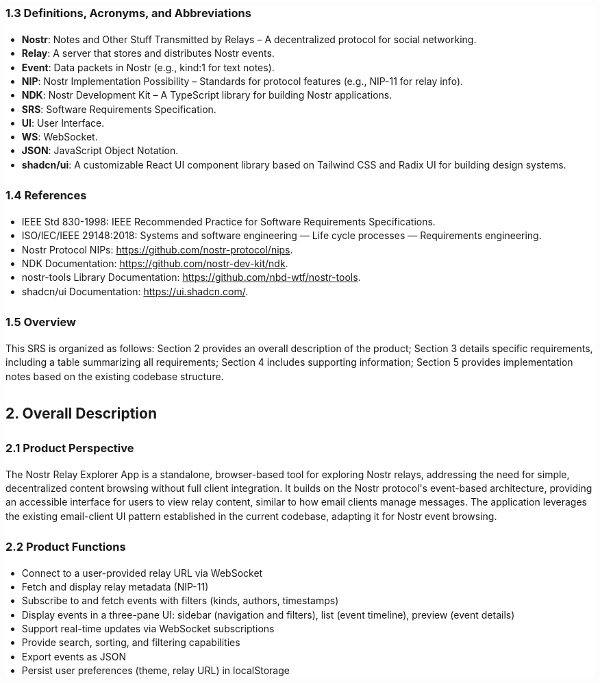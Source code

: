 ### 1.3 Definitions, Acronyms, and Abbreviations
- **Nostr**: Notes and Other Stuff Transmitted by Relays – A decentralized protocol for social networking.
- **Relay**: A server that stores and distributes Nostr events.
- **Event**: Data packets in Nostr (e.g., kind:1 for text notes).
- **NIP**: Nostr Implementation Possibility – Standards for protocol features (e.g., NIP-11 for relay info).
- **NDK**: Nostr Development Kit – A TypeScript library for building Nostr applications.
- **SRS**: Software Requirements Specification.
- **UI**: User Interface.
- **WS**: WebSocket.
- **JSON**: JavaScript Object Notation.
- **shadcn/ui**: A customizable React UI component library based on Tailwind CSS and Radix UI for building design systems.

### 1.4 References
- IEEE Std 830-1998: IEEE Recommended Practice for Software Requirements Specifications.
- ISO/IEC/IEEE 29148:2018: Systems and software engineering — Life cycle processes — Requirements engineering.
- Nostr Protocol NIPs: https://github.com/nostr-protocol/nips.
- NDK Documentation: https://github.com/nostr-dev-kit/ndk.
- nostr-tools Library Documentation: https://github.com/nbd-wtf/nostr-tools.
- shadcn/ui Documentation: https://ui.shadcn.com/.

### 1.5 Overview
This SRS is organized as follows: Section 2 provides an overall description of the product; Section 3 details specific requirements, including a table summarizing all requirements; Section 4 includes supporting information; Section 5 provides implementation notes based on the existing codebase structure.

## 2. Overall Description

### 2.1 Product Perspective
The Nostr Relay Explorer App is a standalone, browser-based tool for exploring Nostr relays, addressing the need for simple, decentralized content browsing without full client integration. It builds on the Nostr protocol's event-based architecture, providing an accessible interface for users to view relay content, similar to how email clients manage messages. The application leverages the existing email-client UI pattern established in the current codebase, adapting it for Nostr event browsing.

### 2.2 Product Functions
- Connect to a user-provided relay URL via WebSocket
- Fetch and display relay metadata (NIP-11)
- Subscribe to and fetch events with filters (kinds, authors, timestamps)
- Display events in a three-pane UI: sidebar (navigation and filters), list (event timeline), preview (event details)
- Support real-time updates via WebSocket subscriptions
- Provide search, sorting, and filtering capabilities
- Export events as JSON
- Persist user preferences (theme, relay URL) in localStorage

